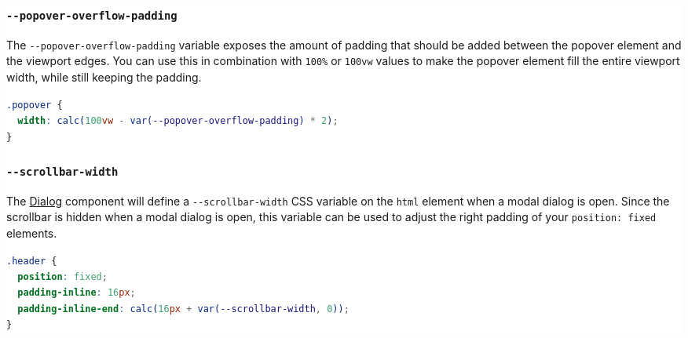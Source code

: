 ### `--popover-overflow-padding`

The `--popover-overflow-padding` variable exposes the amount of padding that should be added between the popover element and the viewport edges. You can use this in combination with `100%` or `100vw` values to make the popover element fill the entire viewport width, while still keeping the padding.

```css
.popover {
  width: calc(100vw - var(--popover-overflow-padding) * 2);
}
```

### `--scrollbar-width`

The [Dialog](/components/dialog) component will define a `--scrollbar-width` CSS variable on the `html` element when a modal dialog is open. Since the scrollbar is hidden when a modal dialog is open, this variable can be used to adjust the right padding of your `position: fixed` elements.

```css
.header {
  position: fixed;
  padding-inline: 16px;
  padding-inline-end: calc(16px + var(--scrollbar-width, 0));
}
```
